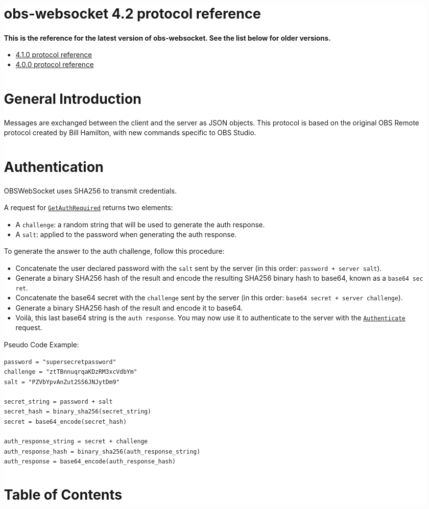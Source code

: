 

# obs-websocket 4.2 protocol reference

**This is the reference for the latest version of obs-websocket. See the list below for older versions.**
- [4.1.0 protocol reference](https://github.com/Palakis/obs-websocket/blob/4.1.0/PROTOCOL.md)
- [4.0.0 protocol reference](https://github.com/Palakis/obs-websocket/blob/4.0.0/PROTOCOL.md)

# General Introduction
Messages are exchanged between the client and the server as JSON objects.
This protocol is based on the original OBS Remote protocol created by Bill Hamilton, with new commands specific to OBS Studio.


# Authentication
OBSWebSocket uses SHA256 to transmit credentials.

A request for [`GetAuthRequired`](#getauthrequired) returns two elements:
- A `challenge`: a random string that will be used to generate the auth response.
- A `salt`: applied to the password when generating the auth response.

To generate the answer to the auth challenge, follow this procedure:
- Concatenate the user declared password with the `salt` sent by the server (in this order: `password + server salt`).
- Generate a binary SHA256 hash of the result and encode the resulting SHA256 binary hash to base64, known as a `base64 secret`.
- Concatenate the base64 secret with the `challenge` sent by the server (in this order: `base64 secret + server challenge`).
- Generate a binary SHA256 hash of the result and encode it to base64.
- Voilà, this last base64 string is the `auth response`. You may now use it to authenticate to the server with the [`Authenticate`](#authenticate) request.

Pseudo Code Example:
```
password = "supersecretpassword"
challenge = "ztTBnnuqrqaKDzRM3xcVdbYm"
salt = "PZVbYpvAnZut2SS6JNJytDm9"

secret_string = password + salt
secret_hash = binary_sha256(secret_string)
secret = base64_encode(secret_hash)

auth_response_string = secret + challenge
auth_response_hash = binary_sha256(auth_response_string)
auth_response = base64_encode(auth_response_hash)
```




# Table of Contents
